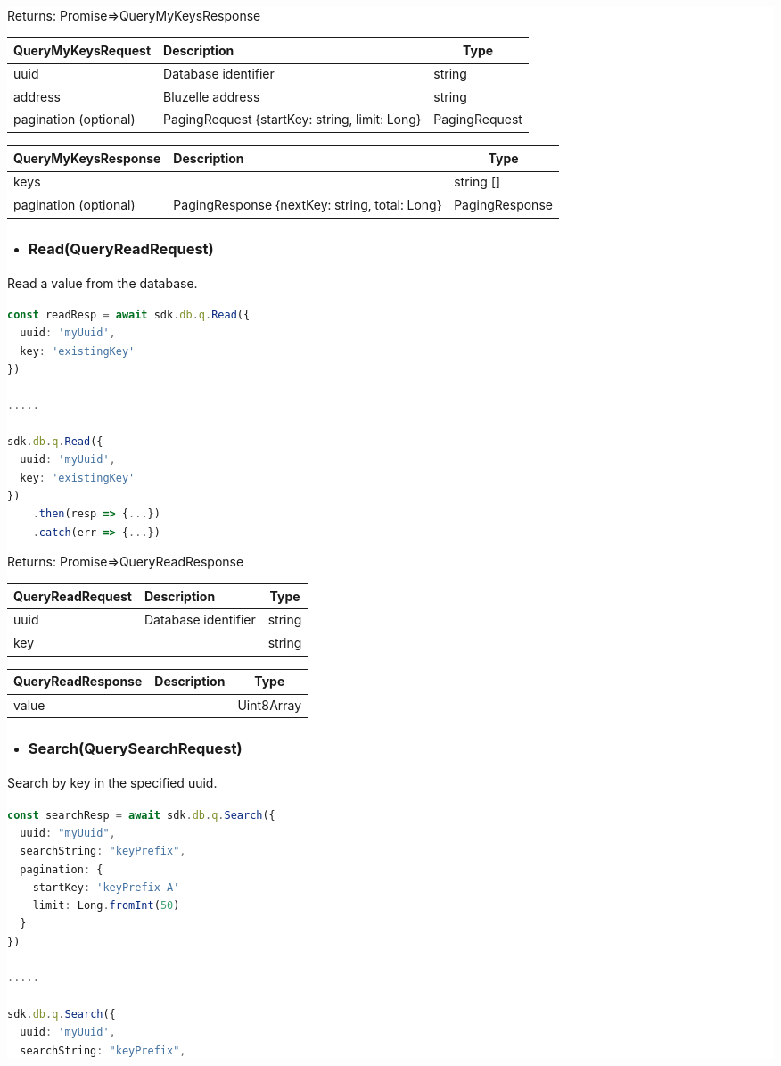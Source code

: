Returns: Promise=>QueryMyKeysResponse 

| QueryMyKeysRequest    | Description                                   | Type          |
| :-------------------- | :-------------------------------------------- | ------------- |
| uuid                  | Database identifier                           | string        |
| address               | Bluzelle address                              | string        |
| pagination (optional) | PagingRequest {startKey: string, limit: Long} | PagingRequest |

| QueryMyKeysResponse   | Description                                   | Type           |
| :-------------------- | :-------------------------------------------- | -------------- |
| keys                  |                                               | string []      |
| pagination (optional) | PagingResponse {nextKey: string, total: Long} | PagingResponse |

- ### Read\(QueryReadRequest)<a id="Read"></a>

Read a value from the database.

```typescript
const readResp = await sdk.db.q.Read({
  uuid: 'myUuid',
  key: 'existingKey'
})

.....

sdk.db.q.Read({
  uuid: 'myUuid',
  key: 'existingKey'
})
	.then(resp => {...})
	.catch(err => {...})

```

Returns: Promise=>QueryReadResponse 

| QueryReadRequest | Description         | Type   |
| :--------------- | :------------------ | ------ |
| uuid             | Database identifier | string |
| key              |                     | string |

| QueryReadResponse | Description | Type       |
| :---------------- | :---------- | ---------- |
| value             |             | Uint8Array |

- ### Search\(QuerySearchRequest)<a id="Search"></a>

Search by key in the specified uuid.

```typescript
const searchResp = await sdk.db.q.Search({
  uuid: "myUuid",
  searchString: "keyPrefix",
  pagination: {
    startKey: 'keyPrefix-A'
    limit: Long.fromInt(50)
  }
})

.....

sdk.db.q.Search({
  uuid: 'myUuid',
  searchString: "keyPrefix",
```